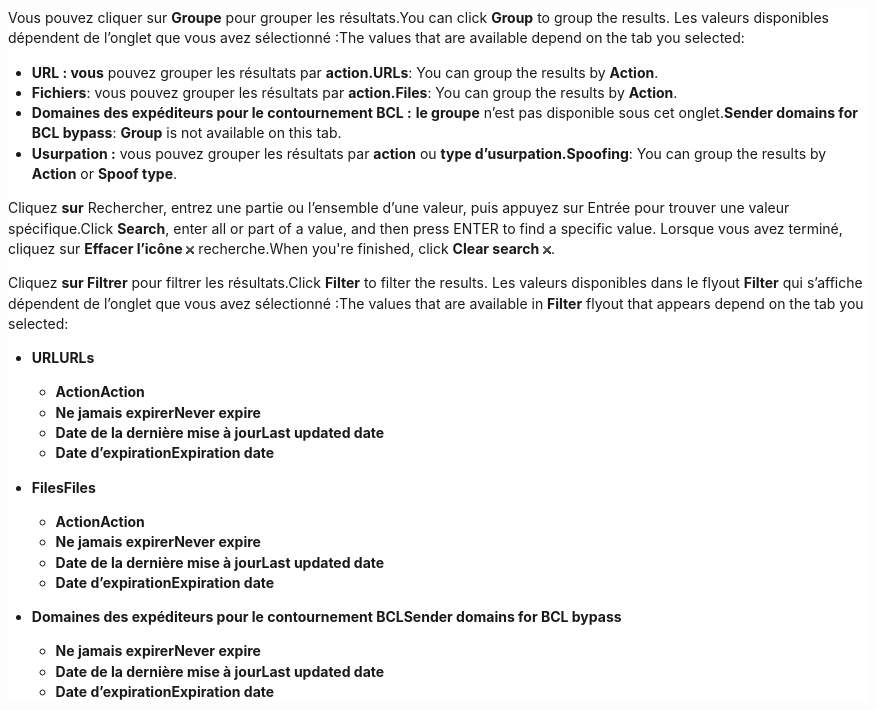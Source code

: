    <span data-ttu-id="fce9f-214">Vous pouvez cliquer sur **Groupe** pour grouper les résultats.</span><span class="sxs-lookup"><span data-stu-id="fce9f-214">You can click **Group** to group the results.</span></span> <span data-ttu-id="fce9f-215">Les valeurs disponibles dépendent de l’onglet que vous avez sélectionné :</span><span class="sxs-lookup"><span data-stu-id="fce9f-215">The values that are available depend on the tab you selected:</span></span>

   - <span data-ttu-id="fce9f-216">**URL : vous** pouvez grouper les résultats par **action.**</span><span class="sxs-lookup"><span data-stu-id="fce9f-216">**URLs**: You can group the results by **Action**.</span></span>
   - <span data-ttu-id="fce9f-217">**Fichiers**: vous pouvez grouper les résultats par **action.**</span><span class="sxs-lookup"><span data-stu-id="fce9f-217">**Files**: You can group the results by **Action**.</span></span>
   - <span data-ttu-id="fce9f-218">**Domaines des expéditeurs pour le contournement BCL :** **le groupe** n’est pas disponible sous cet onglet.</span><span class="sxs-lookup"><span data-stu-id="fce9f-218">**Sender domains for BCL bypass**: **Group** is not available on this tab.</span></span>
   - <span data-ttu-id="fce9f-219">**Usurpation :** vous pouvez grouper les résultats par **action** ou **type d’usurpation.**</span><span class="sxs-lookup"><span data-stu-id="fce9f-219">**Spoofing**: You can group the results by **Action** or **Spoof type**.</span></span>

   <span data-ttu-id="fce9f-220">Cliquez **sur** Rechercher, entrez une partie ou l’ensemble d’une valeur, puis appuyez sur Entrée pour trouver une valeur spécifique.</span><span class="sxs-lookup"><span data-stu-id="fce9f-220">Click **Search**, enter all or part of a value, and then press ENTER to find a specific value.</span></span> <span data-ttu-id="fce9f-221">Lorsque vous avez terminé, cliquez sur **Effacer l’icône** ![ de recherche Effacer la ](../../media/b6512677-5e7b-42b0-a8a3-3be1d7fa23ee.gif) recherche.</span><span class="sxs-lookup"><span data-stu-id="fce9f-221">When you're finished, click **Clear search** ![Clear search icon](../../media/b6512677-5e7b-42b0-a8a3-3be1d7fa23ee.gif).</span></span>

   <span data-ttu-id="fce9f-222">Cliquez **sur Filtrer** pour filtrer les résultats.</span><span class="sxs-lookup"><span data-stu-id="fce9f-222">Click **Filter** to filter the results.</span></span> <span data-ttu-id="fce9f-223">Les valeurs disponibles dans le flyout **Filter** qui s’affiche dépendent de l’onglet que vous avez sélectionné :</span><span class="sxs-lookup"><span data-stu-id="fce9f-223">The values that are available in **Filter** flyout that appears depend on the tab you selected:</span></span>

   - <span data-ttu-id="fce9f-224">**URL**</span><span class="sxs-lookup"><span data-stu-id="fce9f-224">**URLs**</span></span>
     - <span data-ttu-id="fce9f-225">**Action**</span><span class="sxs-lookup"><span data-stu-id="fce9f-225">**Action**</span></span>
     - <span data-ttu-id="fce9f-226">**Ne jamais expirer**</span><span class="sxs-lookup"><span data-stu-id="fce9f-226">**Never expire**</span></span>
     - <span data-ttu-id="fce9f-227">**Date de la dernière mise à jour**</span><span class="sxs-lookup"><span data-stu-id="fce9f-227">**Last updated date**</span></span>
     - <span data-ttu-id="fce9f-228">**Date d’expiration**</span><span class="sxs-lookup"><span data-stu-id="fce9f-228">**Expiration date**</span></span>

   - <span data-ttu-id="fce9f-229">**Files**</span><span class="sxs-lookup"><span data-stu-id="fce9f-229">**Files**</span></span>
     - <span data-ttu-id="fce9f-230">**Action**</span><span class="sxs-lookup"><span data-stu-id="fce9f-230">**Action**</span></span>
     - <span data-ttu-id="fce9f-231">**Ne jamais expirer**</span><span class="sxs-lookup"><span data-stu-id="fce9f-231">**Never expire**</span></span>
     - <span data-ttu-id="fce9f-232">**Date de la dernière mise à jour**</span><span class="sxs-lookup"><span data-stu-id="fce9f-232">**Last updated date**</span></span>
     - <span data-ttu-id="fce9f-233">**Date d’expiration**</span><span class="sxs-lookup"><span data-stu-id="fce9f-233">**Expiration date**</span></span>

   - <span data-ttu-id="fce9f-234">**Domaines des expéditeurs pour le contournement BCL**</span><span class="sxs-lookup"><span data-stu-id="fce9f-234">**Sender domains for BCL bypass**</span></span>
     - <span data-ttu-id="fce9f-235">**Ne jamais expirer**</span><span class="sxs-lookup"><span data-stu-id="fce9f-235">**Never expire**</span></span>
     - <span data-ttu-id="fce9f-236">**Date de la dernière mise à jour**</span><span class="sxs-lookup"><span data-stu-id="fce9f-236">**Last updated date**</span></span>
     - <span data-ttu-id="fce9f-237">**Date d’expiration**</span><span class="sxs-lookup"><span data-stu-id="fce9f-237">**Expiration date**</span></span>
